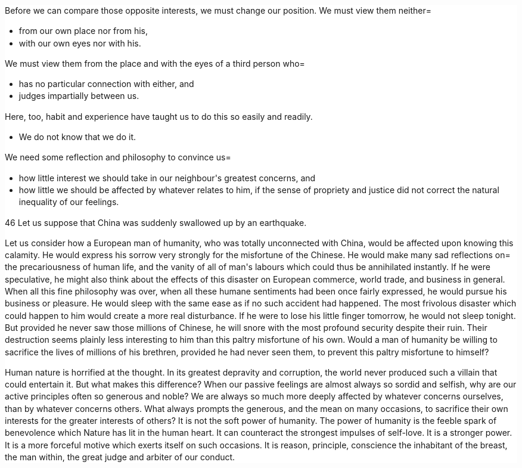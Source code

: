 Before we can compare those opposite interests, we must change our position.
We must view them neither= 
- from our own place nor from his,
- with our own eyes nor with his.

We must view them from the place and with the eyes of a third person who= 
- has no particular connection with either, and
- judges impartially between us.

Here, too, habit and experience have taught us to do this so easily and readily.
- We do not know that we do it.

We need some reflection and philosophy to convince us= 
- how little interest we should take in our neighbour's greatest concerns, and
- how little we should be affected by whatever relates to him, if the sense of propriety and justice did not correct the natural inequality of our feelings.
 
46 Let us suppose that China was suddenly swallowed up by an earthquake.

Let us consider how a European man of humanity, who was totally unconnected with China, would be affected upon knowing this calamity.
He would express his sorrow very strongly for the misfortune of the Chinese.
He would make many sad reflections on= 
the precariousness of human life, and
the vanity of all of man's labours which could thus be annihilated instantly.
If he were speculative, he might also think about the effects of this disaster on European commerce, world trade, and business in general.
When all this fine philosophy was over, when all these humane sentiments had been once fairly expressed, he would pursue his business or pleasure.
He would sleep with the same ease as if no such accident had happened.
The most frivolous disaster which could happen to him would create a more real disturbance.
If he were to lose his little finger tomorrow, he would not sleep tonight.
But provided he never saw those millions of Chinese, he will snore with the most profound security despite their ruin.
Their destruction seems plainly less interesting to him than this paltry misfortune of his own.
Would a man of humanity be willing to sacrifice the lives of millions of his brethren, provided he had never seen them, to prevent this paltry misfortune to himself?

Human nature is horrified at the thought.
In its greatest depravity and corruption, the world never produced such a villain that could entertain it.
But what makes this difference?
When our passive feelings are almost always so sordid and selfish, why are our active principles often so generous and noble?
We are always so much more deeply affected by whatever concerns ourselves, than by whatever concerns others.
What always prompts the generous, and the mean on many occasions, to sacrifice their own interests for the greater interests of others?
It is not the soft power of humanity.
The power of humanity is the feeble spark of benevolence which Nature has lit in the human heart.
It can counteract the strongest impulses of self-love.
It is a stronger power.
It is a more forceful motive which exerts itself on such occasions.
It is reason, principle, conscience the inhabitant of the breast, the man within, the great judge and arbiter of our conduct.
